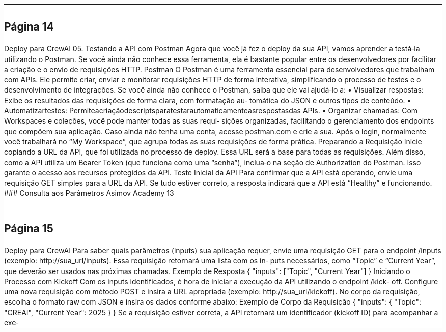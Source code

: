 
---
## Página 14

Deploy para CrewAI
05. Testando a API com Postman
Agora que você já fez o deploy da sua API, vamos aprender a testá‑la utilizando o Postman. Se você
ainda não conhece essa ferramenta, ela é bastante popular entre os desenvolvedores por facilitar a
criação e o envio de requisições HTTP.
Postman
O Postman é uma ferramenta essencial para desenvolvedores que trabalham com APIs. Ele permite
criar, enviar e monitorar requisições HTTP de forma interativa, simplificando o processo de testes e
o desenvolvimento de integrações. Se você ainda não conhece o Postman, saiba que ele vai ajudá‑lo
a:
• Visualizar respostas: Exibe os resultados das requisições de forma clara, com formatação au‑
tomática do JSON e outros tipos de conteúdo.
• Automatizartestes: Permiteacriaçãodescriptsparatestarautomaticamenteasrespostasdas
APIs.
• Organizar chamadas: Com Workspaces e coleções, você pode manter todas as suas requi‑
sições organizadas, facilitando o gerenciamento dos endpoints que compõem sua aplicação.
Caso ainda não tenha uma conta, acesse postman.com e crie a sua. Após o login, normalmente você
trabalhará no “My Workspace”, que agrupa todas as suas requisições de forma prática.
Preparando a Requisição
Inicie copiando a URL da API, que foi utilizada no processo de deploy. Essa URL será a base para todas
as requisições. Além disso, como a API utiliza um Bearer Token (que funciona como uma “senha”),
inclua‑o na seção de Authorization do Postman. Isso garante o acesso aos recursos protegidos da
API.
Teste Inicial da API
Para confirmar que a API está operando, envie uma requisição GET simples para a URL da API. Se
tudo estiver correto, a resposta indicará que a API está “Healthy” e funcionando. ### Consulta aos
Parâmetros
Asimov Academy
13


---
## Página 15

Deploy para CrewAI
Para saber quais parâmetros (inputs) sua aplicação requer, envie uma requisição GET para o endpoint
/inputs (exemplo: http://sua_url/inputs). Essa requisição retornará uma lista com os in‑
puts necessários, como “Topic” e “Current Year”, que deverão ser usados nas próximas chamadas.
Exemplo de Resposta
{
"inputs": ["Topic", "Current Year"]
}
Iniciando o Processo com Kickoff
Com os inputs identificados, é hora de iniciar a execução da API utilizando o endpoint /kick-
off.
Configure uma nova requisição com método POST e insira a URL apropriada (exemplo:
http://sua_url/kickoff). No corpo da requisição, escolha o formato raw com JSON e insira
os dados conforme abaixo:
Exemplo de Corpo da Requisição
{
"inputs": {
"Topic": "CREAI",
"Current Year": 2025
}
}
Se a requisição estiver correta, a API retornará um identificador (kickoff ID) para acompanhar a exe‑